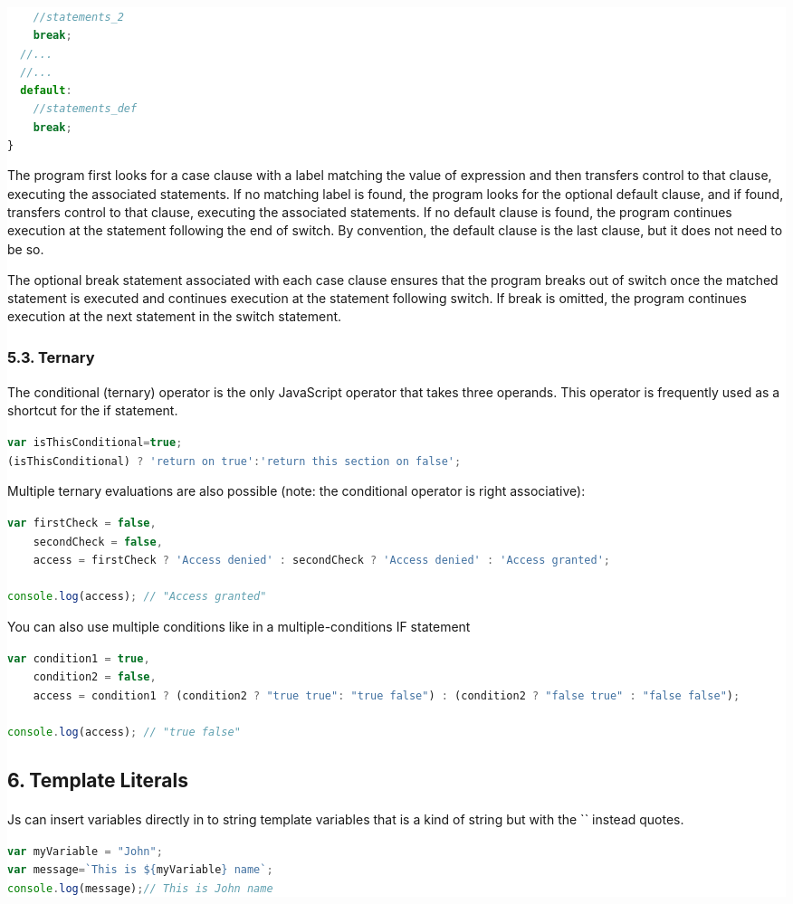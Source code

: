 ```js
    //statements_2
    break;    
  //...
  //...
  default:
    //statements_def
    break;
}
```

The program first looks for a case clause with a label matching the value of expression and then transfers control to that clause, executing the associated statements. If no matching label is found, the program looks for the optional default clause, and if found, transfers control to that clause, executing the associated statements. If no default clause is found, the program continues execution at the statement following the end of switch. By convention, the default clause is the last clause, but it does not need to be so.

The optional break statement associated with each case clause ensures that the program breaks out of switch once the matched statement is executed and continues execution at the statement following switch. If break is omitted, the program continues execution at the next statement in the switch statement.
###  5.3. <a name='Ternary'></a>Ternary

The conditional (ternary) operator is the only JavaScript operator that takes three operands. This operator is frequently used as a shortcut for the if statement.

```js
var isThisConditional=true;
(isThisConditional) ? 'return on true':'return this section on false';
```

Multiple ternary evaluations are also possible (note: the conditional operator is right associative):
```js
var firstCheck = false,
    secondCheck = false,
    access = firstCheck ? 'Access denied' : secondCheck ? 'Access denied' : 'Access granted';
  
console.log(access); // "Access granted"
```
You can also use multiple conditions like in a multiple-conditions IF statement
```js
var condition1 = true,
    condition2 = false,
    access = condition1 ? (condition2 ? "true true": "true false") : (condition2 ? "false true" : "false false");

console.log(access); // "true false"
```

##  6. <a name='TemplateLiterals'></a>Template Literals
Js can insert variables directly in to string template variables that is a kind of string but with the `` instead quotes.
```js
var myVariable = "John";
var message=`This is ${myVariable} name`;
console.log(message);// This is John name
```
